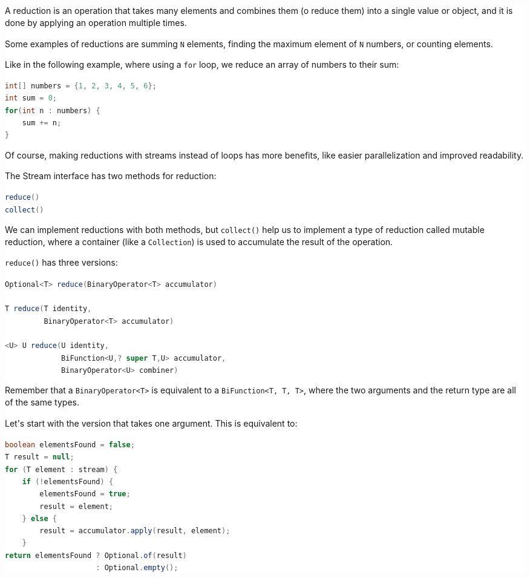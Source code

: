 A reduction is an operation that takes many elements and combines them (o reduce them) into a single value or object, and it is done by applying an operation multiple times.

Some examples of reductions are summing `N` elements, finding the maximum element of `N` numbers, or counting elements.

Like in the following example, where using a `for` loop, we reduce an array of numbers to their sum:
```java
int[] numbers = {1, 2, 3, 4, 5, 6};
int sum = 0;
for(int n : numbers) {
    sum += n;
}
```

Of course, making reductions with streams instead of loops has more benefits, like easier parallelization and improved readability.

The Stream interface has two methods for reduction:
```java
reduce()
collect()
```

We can implement reductions with both methods, but `collect()` help us to implement a type of reduction called mutable reduction, where a container (like a `Collection`) is used to accumulate the result of the operation.

`reduce()` has three versions:
```java
Optional<T> reduce(BinaryOperator<T> accumulator)

T reduce(T identity,
         BinaryOperator<T> accumulator)

<U> U reduce(U identity,
             BiFunction<U,? super T,U> accumulator,
             BinaryOperator<U> combiner)
```

Remember that a `BinaryOperator<T>` is equivalent to a `BiFunction<T, T, T>`, where the two arguments and the return type are all of the same types.

Let's start with the version that takes one argument. This is equivalent to:
```java
boolean elementsFound = false;
T result = null;
for (T element : stream) {
    if (!elementsFound) {
        elementsFound = true;
        result = element;
    } else {
        result = accumulator.apply(result, element);
    }
return elementsFound ? Optional.of(result)
                     : Optional.empty();
```
